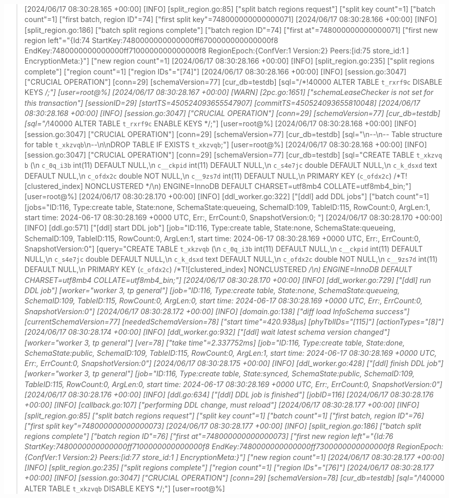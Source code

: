    > [2024/06/17 08:30:28.165 +00:00] [INFO] [split_region.go:85] ["split batch regions request"] ["split key count"=1] ["batch count"=1] ["first batch, region ID"=74] ["first split key"=748000000000000071]
   > [2024/06/17 08:30:28.166 +00:00] [INFO] [split_region.go:186] ["batch split regions complete"] ["batch region ID"=74] ["first at"=748000000000000071] ["first new region left"="{Id:74 StartKey:7480000000000000ff6700000000000000f8 EndKey:7480000000000000ff7100000000000000f8 RegionEpoch:{ConfVer:1 Version:2} Peers:[id:75 store_id:1 ] EncryptionMeta:<nil>}"] ["new region count"=1]
   > [2024/06/17 08:30:28.166 +00:00] [INFO] [split_region.go:235] ["split regions complete"] ["region count"=1] ["region IDs"="[74]"]
   > [2024/06/17 08:30:28.166 +00:00] [INFO] [session.go:3047] ["CRUCIAL OPERATION"] [conn=29] [schemaVersion=77] [cur_db=testdb] [sql="/*!40000 ALTER TABLE `t_rxrf9c` DISABLE KEYS */;"] [user=root@%]
   > [2024/06/17 08:30:28.167 +00:00] [WARN] [2pc.go:1651] ["schemaLeaseChecker is not set for this transaction"] [sessionID=29] [startTS=450524093655547907] [commitTS=450524093655810048]
   > [2024/06/17 08:30:28.168 +00:00] [INFO] [session.go:3047] ["CRUCIAL OPERATION"] [conn=29] [schemaVersion=77] [cur_db=testdb] [sql="/*!40000 ALTER TABLE `t_rxrf9c` ENABLE KEYS */;"] [user=root@%]
   > [2024/06/17 08:30:28.168 +00:00] [INFO] [session.go:3047] ["CRUCIAL OPERATION"] [conn=29] [schemaVersion=77] [cur_db=testdb] [sql="\n--\n-- Table structure for table `t_xkzvqb`\n--\n\nDROP TABLE IF EXISTS `t_xkzvqb`;"] [user=root@%]
   > [2024/06/17 08:30:28.168 +00:00] [INFO] [session.go:3047] ["CRUCIAL OPERATION"] [conn=29] [schemaVersion=77] [cur_db=testdb] [sql="CREATE TABLE `t_xkzvqb` (\n  `c_0q_i3b` int(11) DEFAULT NULL,\n  `c__ckpid` int(11) DEFAULT NULL,\n  `c_s4e7jc` double DEFAULT NULL,\n  `c_k_dsxd` text DEFAULT NULL,\n  `c_ofdx2c` double NOT NULL,\n  `c__9zs7d` int(11) DEFAULT NULL,\n  PRIMARY KEY (`c_ofdx2c`) /*T![clustered_index] NONCLUSTERED */\n) ENGINE=InnoDB DEFAULT CHARSET=utf8mb4 COLLATE=utf8mb4_bin;"] [user=root@%]
   > [2024/06/17 08:30:28.170 +00:00] [INFO] [ddl_worker.go:322] ["[ddl] add DDL jobs"] ["batch count"=1] [jobs="ID:116, Type:create table, State:none, SchemaState:queueing, SchemaID:109, TableID:115, RowCount:0, ArgLen:1, start time: 2024-06-17 08:30:28.169 +0000 UTC, Err:<nil>, ErrCount:0, SnapshotVersion:0; "]
   > [2024/06/17 08:30:28.170 +00:00] [INFO] [ddl.go:571] ["[ddl] start DDL job"] [job="ID:116, Type:create table, State:none, SchemaState:queueing, SchemaID:109, TableID:115, RowCount:0, ArgLen:1, start time: 2024-06-17 08:30:28.169 +0000 UTC, Err:<nil>, ErrCount:0, SnapshotVersion:0"] [query="CREATE TABLE `t_xkzvqb` (\n  `c_0q_i3b` int(11) DEFAULT NULL,\n  `c__ckpid` int(11) DEFAULT NULL,\n  `c_s4e7jc` double DEFAULT NULL,\n  `c_k_dsxd` text DEFAULT NULL,\n  `c_ofdx2c` double NOT NULL,\n  `c__9zs7d` int(11) DEFAULT NULL,\n  PRIMARY KEY (`c_ofdx2c`) /*T![clustered_index] NONCLUSTERED */\n) ENGINE=InnoDB DEFAULT CHARSET=utf8mb4 COLLATE=utf8mb4_bin;"]
   > [2024/06/17 08:30:28.170 +00:00] [INFO] [ddl_worker.go:729] ["[ddl] run DDL job"] [worker="worker 3, tp general"] [job="ID:116, Type:create table, State:none, SchemaState:queueing, SchemaID:109, TableID:115, RowCount:0, ArgLen:0, start time: 2024-06-17 08:30:28.169 +0000 UTC, Err:<nil>, ErrCount:0, SnapshotVersion:0"]
   > [2024/06/17 08:30:28.172 +00:00] [INFO] [domain.go:138] ["diff load InfoSchema success"] [currentSchemaVersion=77] [neededSchemaVersion=78] ["start time"=420.938µs] [phyTblIDs="[115]"] [actionTypes="[8]"]
   > [2024/06/17 08:30:28.174 +00:00] [INFO] [ddl_worker.go:932] ["[ddl] wait latest schema version changed"] [worker="worker 3, tp general"] [ver=78] ["take time"=2.337752ms] [job="ID:116, Type:create table, State:done, SchemaState:public, SchemaID:109, TableID:115, RowCount:0, ArgLen:1, start time: 2024-06-17 08:30:28.169 +0000 UTC, Err:<nil>, ErrCount:0, SnapshotVersion:0"]
   > [2024/06/17 08:30:28.175 +00:00] [INFO] [ddl_worker.go:428] ["[ddl] finish DDL job"] [worker="worker 3, tp general"] [job="ID:116, Type:create table, State:synced, SchemaState:public, SchemaID:109, TableID:115, RowCount:0, ArgLen:0, start time: 2024-06-17 08:30:28.169 +0000 UTC, Err:<nil>, ErrCount:0, SnapshotVersion:0"]
   > [2024/06/17 08:30:28.176 +00:00] [INFO] [ddl.go:634] ["[ddl] DDL job is finished"] [jobID=116]
   > [2024/06/17 08:30:28.176 +00:00] [INFO] [callback.go:107] ["performing DDL change, must reload"]
   > [2024/06/17 08:30:28.177 +00:00] [INFO] [split_region.go:85] ["split batch regions request"] ["split key count"=1] ["batch count"=1] ["first batch, region ID"=76] ["first split key"=748000000000000073]
   > [2024/06/17 08:30:28.177 +00:00] [INFO] [split_region.go:186] ["batch split regions complete"] ["batch region ID"=76] ["first at"=748000000000000073] ["first new region left"="{Id:76 StartKey:7480000000000000ff7100000000000000f8 EndKey:7480000000000000ff7300000000000000f8 RegionEpoch:{ConfVer:1 Version:2} Peers:[id:77 store_id:1 ] EncryptionMeta:<nil>}"] ["new region count"=1]
   > [2024/06/17 08:30:28.177 +00:00] [INFO] [split_region.go:235] ["split regions complete"] ["region count"=1] ["region IDs"="[76]"]
   > [2024/06/17 08:30:28.177 +00:00] [INFO] [session.go:3047] ["CRUCIAL OPERATION"] [conn=29] [schemaVersion=78] [cur_db=testdb] [sql="/*!40000 ALTER TABLE `t_xkzvqb` DISABLE KEYS */;"] [user=root@%]
